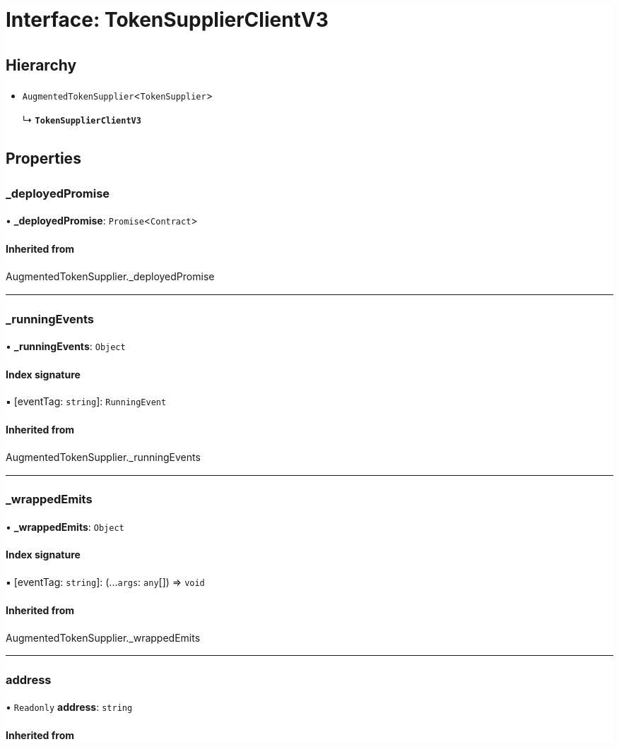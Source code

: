 # Interface: TokenSupplierClientV3

## Hierarchy

- `AugmentedTokenSupplier`<`TokenSupplier`\>

  ↳ **`TokenSupplierClientV3`**

## Properties

### \_deployedPromise

• **\_deployedPromise**: `Promise`<`Contract`\>

#### Inherited from

AugmentedTokenSupplier.\_deployedPromise

___

### \_runningEvents

• **\_runningEvents**: `Object`

#### Index signature

▪ [eventTag: `string`]: `RunningEvent`

#### Inherited from

AugmentedTokenSupplier.\_runningEvents

___

### \_wrappedEmits

• **\_wrappedEmits**: `Object`

#### Index signature

▪ [eventTag: `string`]: (...`args`: `any`[]) => `void`

#### Inherited from

AugmentedTokenSupplier.\_wrappedEmits

___

### address

• `Readonly` **address**: `string`

#### Inherited from

